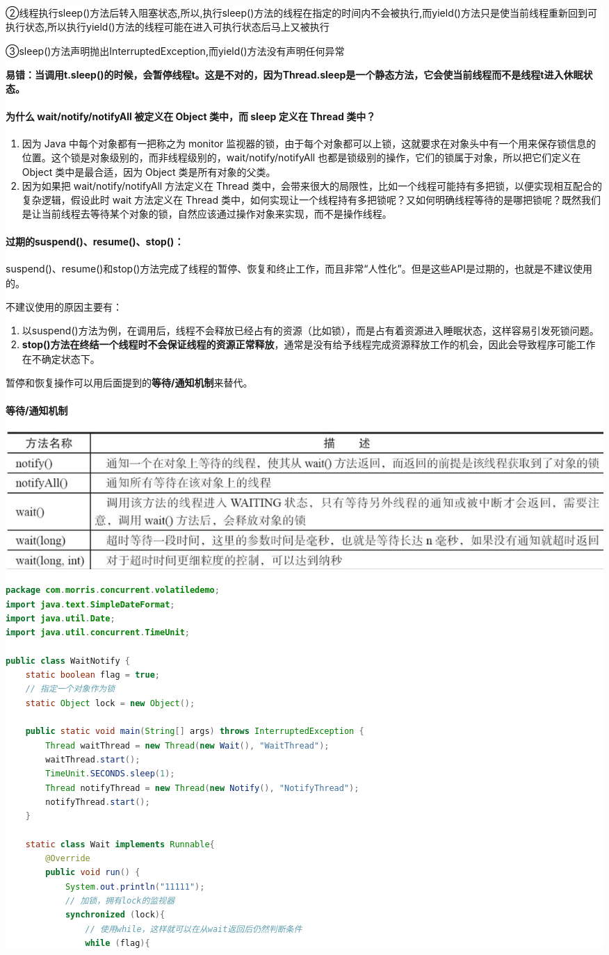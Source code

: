 ②线程执行sleep()方法后转入阻塞状态,所以,执行sleep()方法的线程在指定的时间内不会被执行,而yield()方法只是使当前线程重新回到可执行状态,所以执行yield()方法的线程可能在进入可执行状态后马上又被执行

③sleep()方法声明抛出InterruptedException,而yield()方法没有声明任何异常

**易错：**当调用t.sleep()的时候，会暂停线程t。这是不对的，因为**Thread.sleep是一个静态方法，它会使当前线程而不是线程t进入休眠状态。**

#### 为什么 wait/notify/notifyAll 被定义在 Object 类中，而 sleep 定义在 Thread 类中？

1.  因为 Java 中每个对象都有一把称之为 monitor 监视器的锁，由于每个对象都可以上锁，这就要求在对象头中有一个用来保存锁信息的位置。这个锁是对象级别的，而非线程级别的，wait/notify/notifyAll 也都是锁级别的操作，它们的锁属于对象，所以把它们定义在 Object 类中是最合适，因为 Object 类是所有对象的父类。
2.  因为如果把 wait/notify/notifyAll 方法定义在 Thread 类中，会带来很大的局限性，比如一个线程可能持有多把锁，以便实现相互配合的复杂逻辑，假设此时 wait 方法定义在 Thread 类中，如何实现让一个线程持有多把锁呢？又如何明确线程等待的是哪把锁呢？既然我们是让当前线程去等待某个对象的锁，自然应该通过操作对象来实现，而不是操作线程。

#### **过期的suspend()、resume()、stop()**：

suspend()、resume()和stop()方法完成了线程的暂停、恢复和终止工作，而且非常“人性化”。但是这些API是过期的，也就是不建议使用的。

不建议使用的原因主要有：

1. 以suspend()方法为例，在调用后，线程不会释放已经占有的资源（比如锁），而是占有着资源进入睡眠状态，这样容易引发死锁问题。
2. **stop()方法在终结一个线程时不会保证线程的资源正常释放**，通常是没有给予线程完成资源释放工作的机会，因此会导致程序可能工作在不确定状态下。

暂停和恢复操作可以用后面提到的**等待/通知机制**来替代。

#### **等待/通知机制**

![等待通知机制方法](assets/等待通知机制方法.png)

```java
package com.morris.concurrent.volatiledemo;
import java.text.SimpleDateFormat;
import java.util.Date;
import java.util.concurrent.TimeUnit;

public class WaitNotify {
    static boolean flag = true;
    // 指定一个对象作为锁
    static Object lock = new Object();

    public static void main(String[] args) throws InterruptedException {
        Thread waitThread = new Thread(new Wait(), "WaitThread");
        waitThread.start();
        TimeUnit.SECONDS.sleep(1);
        Thread notifyThread = new Thread(new Notify(), "NotifyThread");
        notifyThread.start();
    }

    static class Wait implements Runnable{
        @Override
        public void run() {
            System.out.println("11111");
            // 加锁，拥有lock的监视器
            synchronized (lock){
                // 使用while，这样就可以在从wait返回后仍然判断条件
                while (flag){
```